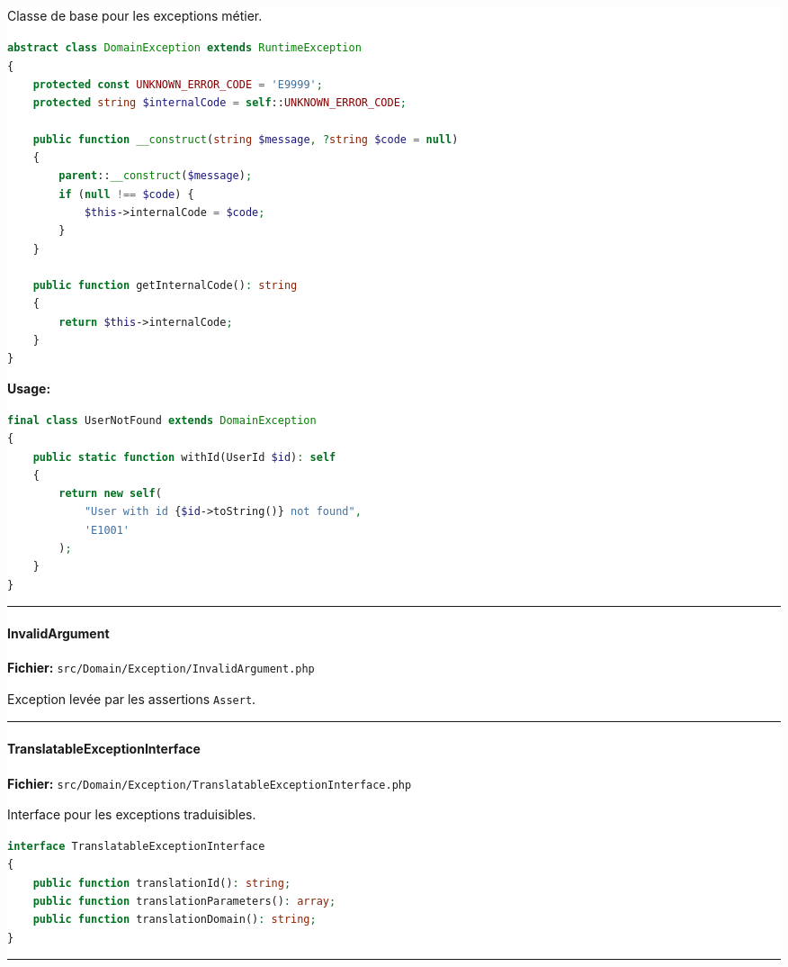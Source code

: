 Classe de base pour les exceptions métier.

```php
abstract class DomainException extends RuntimeException
{
    protected const UNKNOWN_ERROR_CODE = 'E9999';
    protected string $internalCode = self::UNKNOWN_ERROR_CODE;
    
    public function __construct(string $message, ?string $code = null)
    {
        parent::__construct($message);
        if (null !== $code) {
            $this->internalCode = $code;
        }
    }
    
    public function getInternalCode(): string
    {
        return $this->internalCode;
    }
}
```

**Usage:**
```php
final class UserNotFound extends DomainException
{
    public static function withId(UserId $id): self
    {
        return new self(
            "User with id {$id->toString()} not found",
            'E1001'
        );
    }
}
```

---

#### InvalidArgument
**Fichier:** `src/Domain/Exception/InvalidArgument.php`

Exception levée par les assertions `Assert`.

---

#### TranslatableExceptionInterface
**Fichier:** `src/Domain/Exception/TranslatableExceptionInterface.php`

Interface pour les exceptions traduisibles.

```php
interface TranslatableExceptionInterface
{
    public function translationId(): string;
    public function translationParameters(): array;
    public function translationDomain(): string;
}
```

---